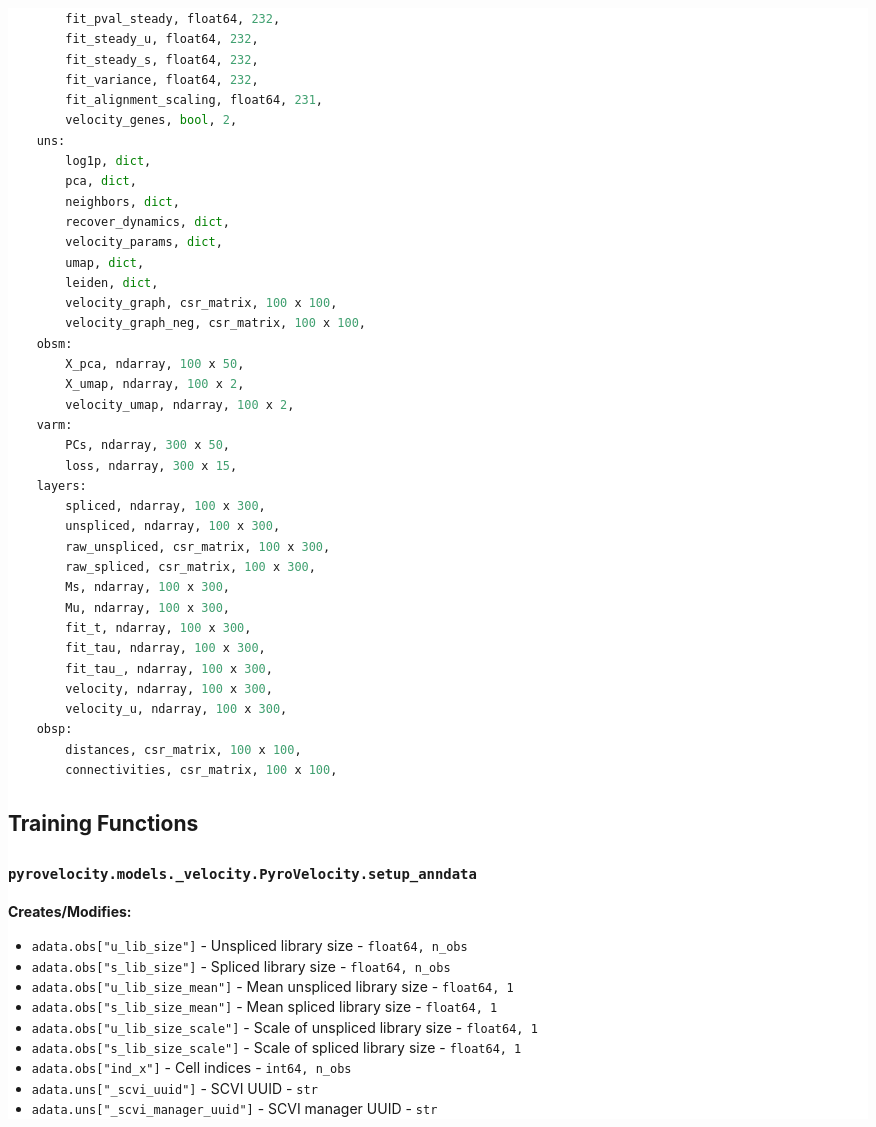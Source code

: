 ```python
        fit_pval_steady, float64, 232,
        fit_steady_u, float64, 232,
        fit_steady_s, float64, 232,
        fit_variance, float64, 232,
        fit_alignment_scaling, float64, 231,
        velocity_genes, bool, 2,
    uns:
        log1p, dict,
        pca, dict,
        neighbors, dict,
        recover_dynamics, dict,
        velocity_params, dict,
        umap, dict,
        leiden, dict,
        velocity_graph, csr_matrix, 100 x 100,
        velocity_graph_neg, csr_matrix, 100 x 100,
    obsm:
        X_pca, ndarray, 100 x 50,
        X_umap, ndarray, 100 x 2,
        velocity_umap, ndarray, 100 x 2,
    varm:
        PCs, ndarray, 300 x 50,
        loss, ndarray, 300 x 15,
    layers:
        spliced, ndarray, 100 x 300,
        unspliced, ndarray, 100 x 300,
        raw_unspliced, csr_matrix, 100 x 300,
        raw_spliced, csr_matrix, 100 x 300,
        Ms, ndarray, 100 x 300,
        Mu, ndarray, 100 x 300,
        fit_t, ndarray, 100 x 300,
        fit_tau, ndarray, 100 x 300,
        fit_tau_, ndarray, 100 x 300,
        velocity, ndarray, 100 x 300,
        velocity_u, ndarray, 100 x 300,
    obsp:
        distances, csr_matrix, 100 x 100,
        connectivities, csr_matrix, 100 x 100,
```

## Training Functions

### `pyrovelocity.models._velocity.PyroVelocity.setup_anndata`

**Creates/Modifies:**

- `adata.obs["u_lib_size"]` - Unspliced library size - `float64, n_obs`
- `adata.obs["s_lib_size"]` - Spliced library size - `float64, n_obs`
- `adata.obs["u_lib_size_mean"]` - Mean unspliced library size - `float64, 1`
- `adata.obs["s_lib_size_mean"]` - Mean spliced library size - `float64, 1`
- `adata.obs["u_lib_size_scale"]` - Scale of unspliced library size - `float64, 1`
- `adata.obs["s_lib_size_scale"]` - Scale of spliced library size - `float64, 1`
- `adata.obs["ind_x"]` - Cell indices - `int64, n_obs`
- `adata.uns["_scvi_uuid"]` - SCVI UUID - `str`
- `adata.uns["_scvi_manager_uuid"]` - SCVI manager UUID - `str`
